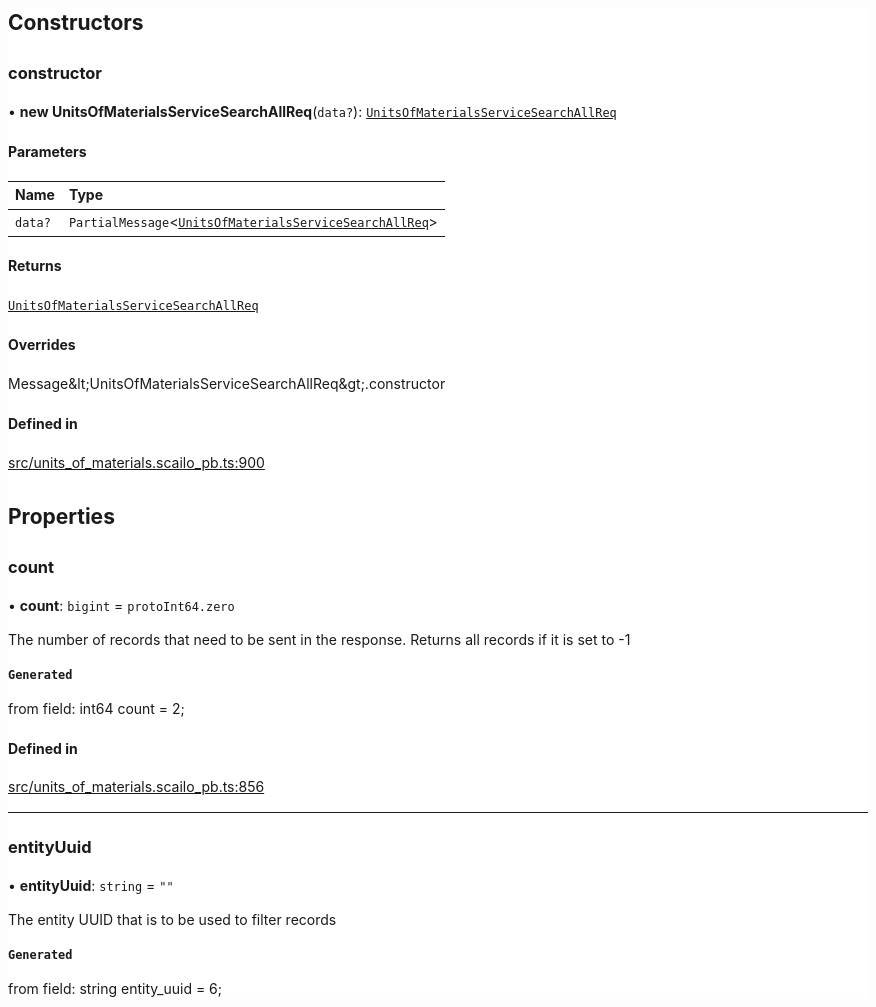 ## Constructors

### constructor

• **new UnitsOfMaterialsServiceSearchAllReq**(`data?`): [`UnitsOfMaterialsServiceSearchAllReq`](UnitsOfMaterialsServiceSearchAllReq.md)

#### Parameters

| Name | Type |
| :------ | :------ |
| `data?` | `PartialMessage`\<[`UnitsOfMaterialsServiceSearchAllReq`](UnitsOfMaterialsServiceSearchAllReq.md)\> |

#### Returns

[`UnitsOfMaterialsServiceSearchAllReq`](UnitsOfMaterialsServiceSearchAllReq.md)

#### Overrides

Message\&lt;UnitsOfMaterialsServiceSearchAllReq\&gt;.constructor

#### Defined in

[src/units_of_materials.scailo_pb.ts:900](https://github.com/scailo/ts-sdk/blob/c10a36b57201dfa5903d4b53efa1e62aa6208936/src/units_of_materials.scailo_pb.ts#L900)

## Properties

### count

• **count**: `bigint` = `protoInt64.zero`

The number of records that need to be sent in the response. Returns all records if it is set to -1

**`Generated`**

from field: int64 count = 2;

#### Defined in

[src/units_of_materials.scailo_pb.ts:856](https://github.com/scailo/ts-sdk/blob/c10a36b57201dfa5903d4b53efa1e62aa6208936/src/units_of_materials.scailo_pb.ts#L856)

___

### entityUuid

• **entityUuid**: `string` = `""`

The entity UUID that is to be used to filter records

**`Generated`**

from field: string entity_uuid = 6;

